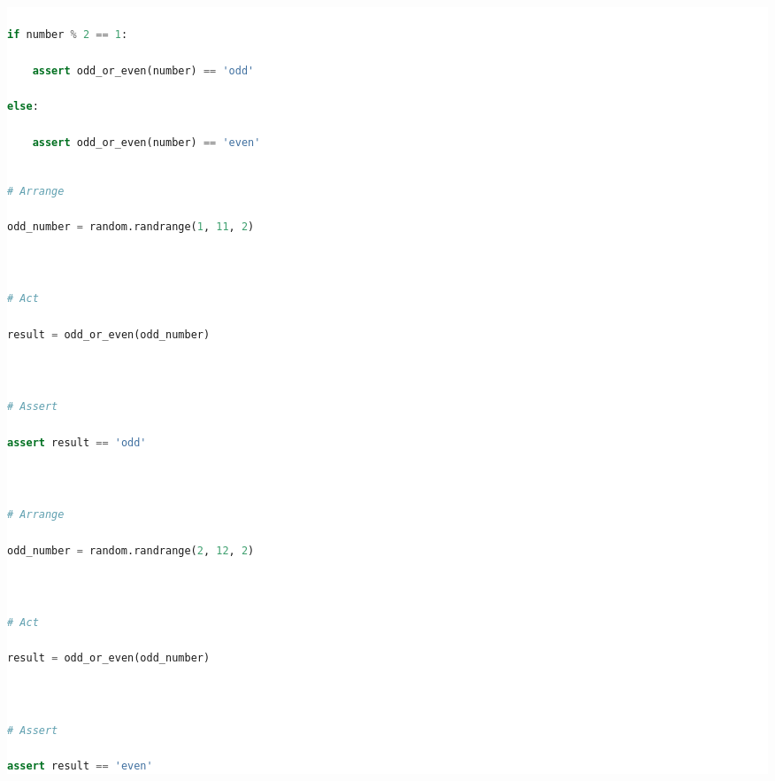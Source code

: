```python

if number % 2 == 1:

    assert odd_or_even(number) == 'odd'

else:

    assert odd_or_even(number) == 'even'

```

  
  

```python

# Arrange

odd_number = random.randrange(1, 11, 2)

  

# Act

result = odd_or_even(odd_number)

  

# Assert

assert result == 'odd'

  

# Arrange

odd_number = random.randrange(2, 12, 2)

  

# Act

result = odd_or_even(odd_number)

  

# Assert

assert result == 'even'

```

  
